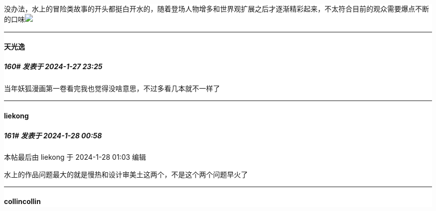 没办法，水上的冒险类故事的开头都挺白开水的，随着登场人物增多和世界观扩展之后才逐渐精彩起来，不太符合目前的观众需要爆点不断的口味<img src="https://static.saraba1st.com/image/smiley/face2017/066.png" referrerpolicy="no-referrer">

*****

####  天光逸  
##### 160#       发表于 2024-1-27 23:25

当年妖狐漫画第一卷看完我也觉得没啥意思，不过多看几本就不一样了


*****

####  liekong  
##### 161#       发表于 2024-1-28 00:58

 本帖最后由 liekong 于 2024-1-28 01:03 编辑 

水上的作品问题最大的就是慢热和设计审美土这两个，不是这个两个问题早火了

*****

####  collincollin  
